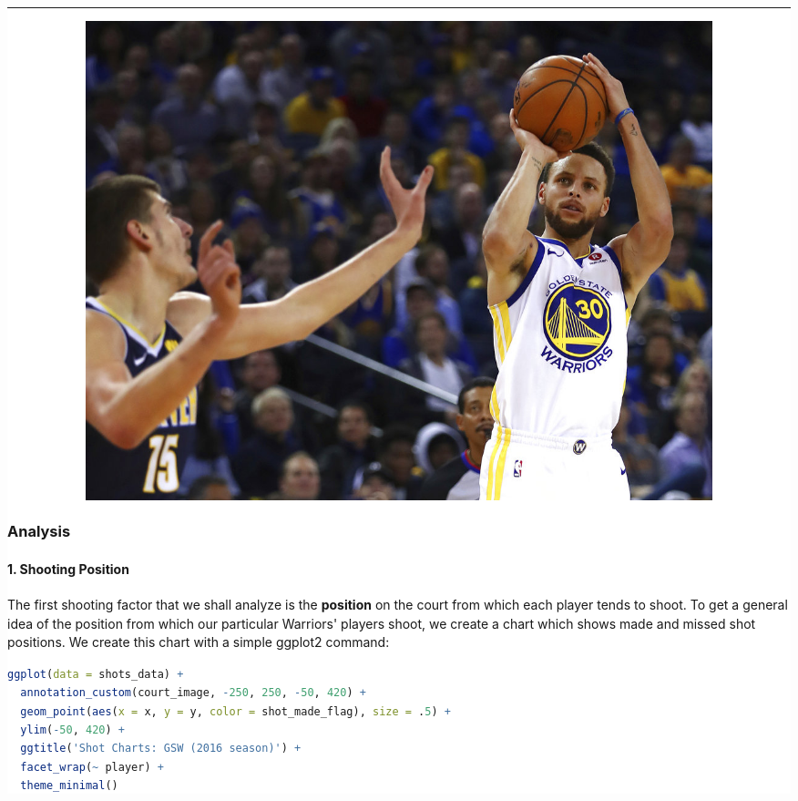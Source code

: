 ------------------------------------------------------------------------

<img src="../images/curry.jpg" width="80%" style="display: block; margin: auto;" />

### Analysis

#### 1. Shooting Position

The first shooting factor that we shall analyze is the **position** on the court from which each player tends to shoot. To get a general idea of the position from which our particular Warriors' players shoot, we create a chart which shows made and missed shot positions. We create this chart with a simple ggplot2 command:

``` r
ggplot(data = shots_data) +
  annotation_custom(court_image, -250, 250, -50, 420) +
  geom_point(aes(x = x, y = y, color = shot_made_flag), size = .5) +
  ylim(-50, 420) +
  ggtitle('Shot Charts: GSW (2016 season)') +
  facet_wrap(~ player) +
  theme_minimal()
```
